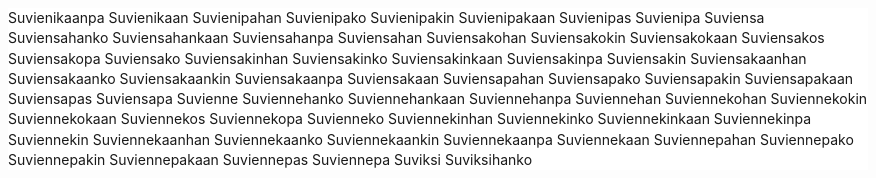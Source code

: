 Suvienikaanpa
Suvienikaan
Suvienipahan
Suvienipako
Suvienipakin
Suvienipakaan
Suvienipas
Suvienipa
Suviensa
Suviensahanko
Suviensahankaan
Suviensahanpa
Suviensahan
Suviensakohan
Suviensakokin
Suviensakokaan
Suviensakos
Suviensakopa
Suviensako
Suviensakinhan
Suviensakinko
Suviensakinkaan
Suviensakinpa
Suviensakin
Suviensakaanhan
Suviensakaanko
Suviensakaankin
Suviensakaanpa
Suviensakaan
Suviensapahan
Suviensapako
Suviensapakin
Suviensapakaan
Suviensapas
Suviensapa
Suvienne
Suviennehanko
Suviennehankaan
Suviennehanpa
Suviennehan
Suviennekohan
Suviennekokin
Suviennekokaan
Suviennekos
Suviennekopa
Suvienneko
Suviennekinhan
Suviennekinko
Suviennekinkaan
Suviennekinpa
Suviennekin
Suviennekaanhan
Suviennekaanko
Suviennekaankin
Suviennekaanpa
Suviennekaan
Suviennepahan
Suviennepako
Suviennepakin
Suviennepakaan
Suviennepas
Suviennepa
Suviksi
Suviksihanko